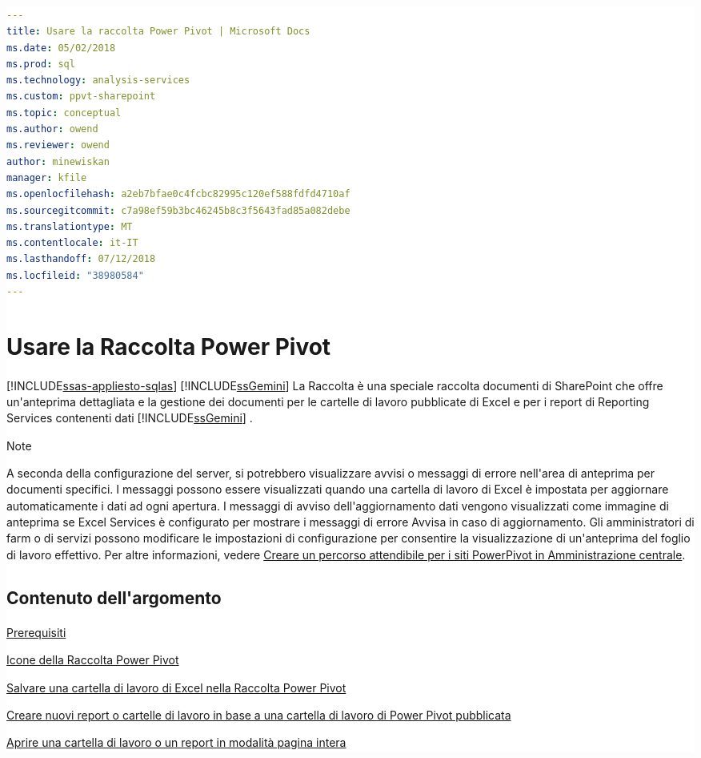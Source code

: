 ```yaml
---
title: Usare la raccolta Power Pivot | Microsoft Docs
ms.date: 05/02/2018
ms.prod: sql
ms.technology: analysis-services
ms.custom: ppvt-sharepoint
ms.topic: conceptual
ms.author: owend
ms.reviewer: owend
author: minewiskan
manager: kfile
ms.openlocfilehash: a2eb7bfae0c4fcbc82995c120ef588fdfd4710af
ms.sourcegitcommit: c7a98ef59b3bc46245b8c3f5643fad85a082debe
ms.translationtype: MT
ms.contentlocale: it-IT
ms.lasthandoff: 07/12/2018
ms.locfileid: "38980584"
---
```

# <a name="use-power-pivot-gallery"></a>Usare la Raccolta Power Pivot
[!INCLUDE[ssas-appliesto-sqlas](../../includes/ssas-appliesto-sqlas.md)]
  [!INCLUDE[ssGemini](../../includes/ssgemini-md.md)] La Raccolta è una speciale raccolta documenti di SharePoint che offre un'anteprima dettagliata e la gestione dei documenti per le cartelle di lavoro pubblicate di Excel e per i report di Reporting Services contenenti dati [!INCLUDE[ssGemini](../../includes/ssgemini-md.md)] .  
  
> [!NOTE]  
>  A seconda della configurazione del server, si potrebbero visualizzare avvisi o messaggi di errore nell'area di anteprima per documenti specifici. I messaggi possono essere visualizzati quando una cartella di lavoro di Excel è impostata per aggiornare automaticamente i dati ad ogni apertura. I messaggi di avviso dell'aggiornamento dati vengono visualizzati come immagine di anteprima se Excel Services è configurato per mostrare i messaggi di errore Avvisa in caso di aggiornamento. Gli amministratori di farm o di servizi possono modificare le impostazioni di configurazione per consentire la visualizzazione di un'anteprima del foglio di lavoro effettivo. Per altre informazioni, vedere [Creare un percorso attendibile per i siti PowerPivot in Amministrazione centrale](../../analysis-services/power-pivot-sharepoint/create-a-trusted-location-for-power-pivot-sites-in-central-administration.md).  
  
##  <a name="bkmk_top"></a> Contenuto dell'argomento  
 [Prerequisiti](#prereq)  
  
 [Icone della Raccolta Power Pivot](#icons)  
  
 [Salvare una cartella di lavoro di Excel nella Raccolta Power Pivot](#add)  
  
 [Creare nuovi report o cartelle di lavoro in base a una cartella di lavoro di Power Pivot pubblicata](#newdocs)  
  
 [Aprire una cartella di lavoro o un report in modalità pagina intera](#view)  
  